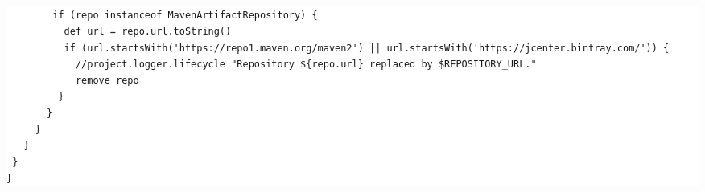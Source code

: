 ```
		if (repo instanceof MavenArtifactRepository) {
          def url = repo.url.toString()
          if (url.startsWith('https://repo1.maven.org/maven2') || url.startsWith('https://jcenter.bintray.com/')) {
            //project.logger.lifecycle "Repository ${repo.url} replaced by $REPOSITORY_URL."
            remove repo
         }
       }
     }
   }
 }
}
```



